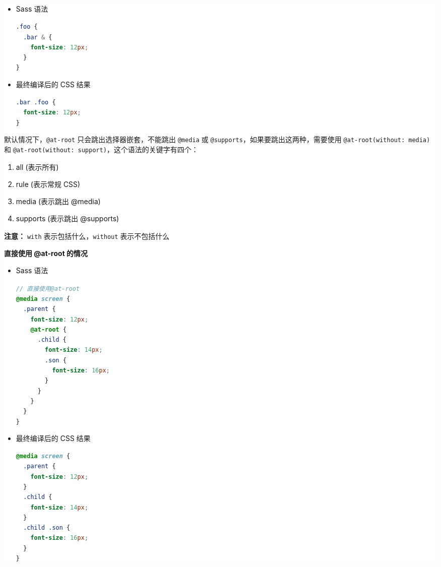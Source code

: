 

- Sass 语法

  ```scss
  .foo {
    .bar & {
      font-size: 12px;
    }
  }
  ```

- 最终编译后的 CSS 结果

  ```css
  .bar .foo {
    font-size: 12px;
  } 
  ```



默认情况下，`@at-root` 只会跳出选择器嵌套，不能跳出 `@media` 或 `@supports`，如果要跳出这两种，需要使用 `@at-root(without: media)` 和 `@at-root(without: support)`，这个语法的关键字有四个：

1. all (表示所有)

2. rule (表示常规 CSS)
3. media (表示跳出 @media)
4. supports (表示跳出 @supports)

**注意：** `with`  表示包括什么，`without` 表示不包括什么



**直接使用 @at-root 的情况**

- Sass 语法

  ```scss
  // 直接使用@at-root
  @media screen {
    .parent {
      font-size: 12px;
      @at-root {
        .child {
          font-size: 14px;
          .son {
            font-size: 16px;
          }
        }
      }
    }
  }
  ```

- 最终编译后的 CSS 结果

  ```css
  @media screen {
    .parent {
      font-size: 12px;
    }
    .child {
      font-size: 14px;
    }
    .child .son {
      font-size: 16px;
    }
  }
  ```
